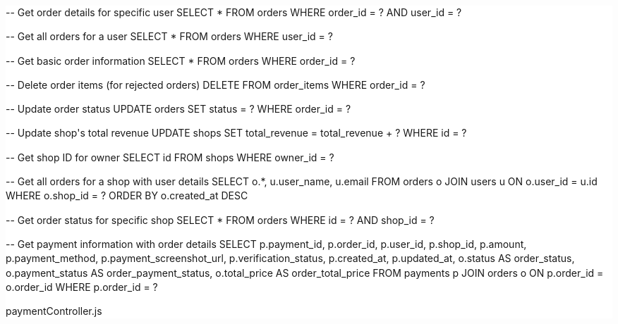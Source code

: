 -- Get order details for specific user
SELECT * FROM orders WHERE order_id = ? AND user_id = ?

-- Get all orders for a user
SELECT * FROM orders WHERE user_id = ?

-- Get basic order information
SELECT * FROM orders WHERE order_id = ?

-- Delete order items (for rejected orders)
DELETE FROM order_items WHERE order_id = ?

-- Update order status
UPDATE orders SET status = ? WHERE order_id = ?

-- Update shop's total revenue
UPDATE shops SET total_revenue = total_revenue + ? WHERE id = ?

-- Get shop ID for owner
SELECT id FROM shops WHERE owner_id = ?

-- Get all orders for a shop with user details
SELECT o.*, u.user_name, u.email
FROM orders o
JOIN users u ON o.user_id = u.id
WHERE o.shop_id = ?
ORDER BY o.created_at DESC

-- Get order status for specific shop
SELECT * FROM orders WHERE id = ? AND shop_id = ?

-- Get payment information with order details
SELECT 
    p.payment_id,
    p.order_id,
    p.user_id,
    p.shop_id,
    p.amount,
    p.payment_method,
    p.payment_screenshot_url,
    p.verification_status,
    p.created_at,
    p.updated_at,
    o.status AS order_status,
    o.payment_status AS order_payment_status,
    o.total_price AS order_total_price
FROM payments p
JOIN orders o ON p.order_id = o.order_id
WHERE p.order_id = ?








 paymentController.js 
